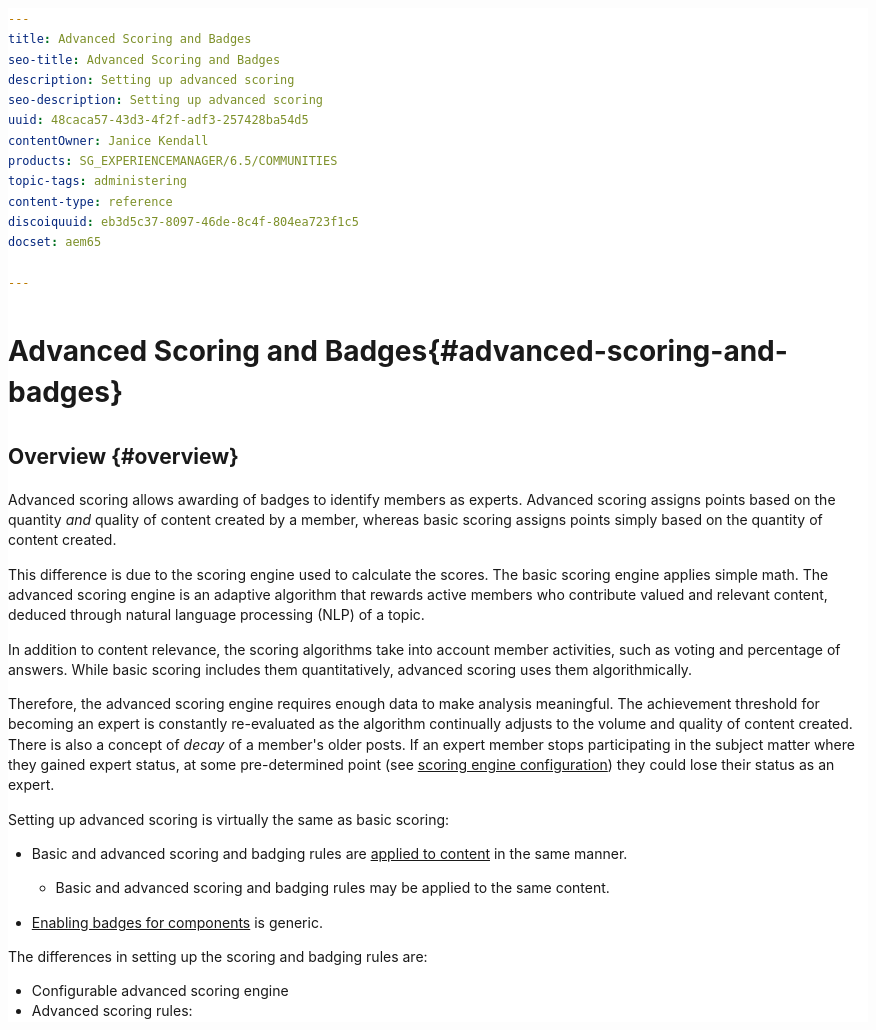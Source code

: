 ```yaml
---
title: Advanced Scoring and Badges
seo-title: Advanced Scoring and Badges
description: Setting up advanced scoring
seo-description: Setting up advanced scoring
uuid: 48caca57-43d3-4f2f-adf3-257428ba54d5
contentOwner: Janice Kendall
products: SG_EXPERIENCEMANAGER/6.5/COMMUNITIES
topic-tags: administering
content-type: reference
discoiquuid: eb3d5c37-8097-46de-8c4f-804ea723f1c5
docset: aem65

---
```


# Advanced Scoring and Badges{#advanced-scoring-and-badges}

## Overview {#overview}

Advanced scoring allows awarding of badges to identify members as experts. Advanced scoring assigns points based on the quantity *and* quality of content created by a member, whereas basic scoring assigns points simply based on the quantity of content created.

This difference is due to the scoring engine used to calculate the scores. The basic scoring engine applies simple math. The advanced scoring engine is an adaptive algorithm that rewards active members who contribute valued and relevant content, deduced through natural language processing (NLP) of a topic.

In addition to content relevance, the scoring algorithms take into account member activities, such as voting and percentage of answers. While basic scoring includes them quantitatively, advanced scoring uses them algorithmically.

Therefore, the advanced scoring engine requires enough data to make analysis meaningful. The achievement threshold for becoming an expert is constantly re-evaluated as the algorithm continually adjusts to the volume and quality of content created. There is also a concept of *decay* of a member's older posts. If an expert member stops participating in the subject matter where they gained expert status, at some pre-determined point (see [scoring engine configuration](#configurable-scoring-engine)) they could lose their status as an expert.

Setting up advanced scoring is virtually the same as basic scoring:

* Basic and advanced scoring and badging rules are [applied to content](/help/communities/implementing-scoring.md#apply-rules-to-content) in the same manner.

    * Basic and advanced scoring and badging rules may be applied to the same content.

* [Enabling badges for components](/help/communities/implementing-scoring.md#enable-badges-for-component) is generic.

The differences in setting up the scoring and badging rules are:

* Configurable advanced scoring engine
* Advanced scoring rules:
